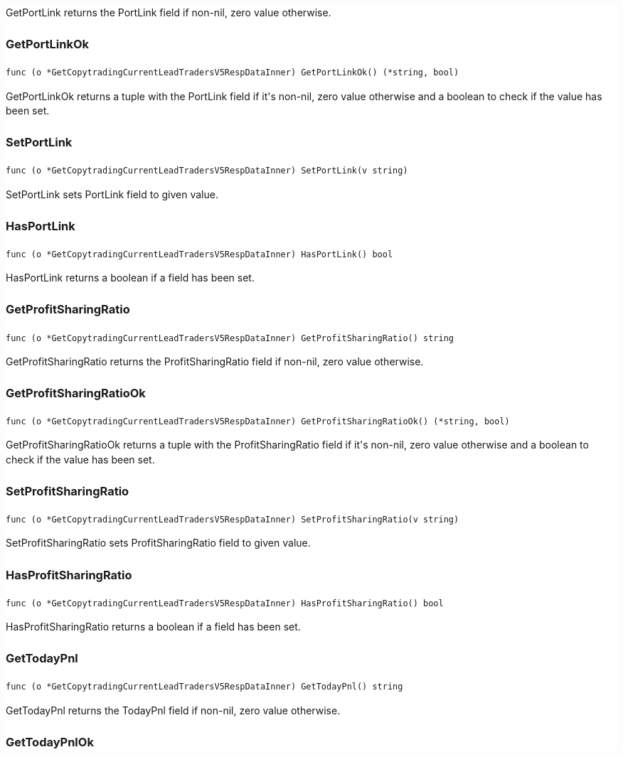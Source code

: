 GetPortLink returns the PortLink field if non-nil, zero value otherwise.

### GetPortLinkOk

`func (o *GetCopytradingCurrentLeadTradersV5RespDataInner) GetPortLinkOk() (*string, bool)`

GetPortLinkOk returns a tuple with the PortLink field if it's non-nil, zero value otherwise
and a boolean to check if the value has been set.

### SetPortLink

`func (o *GetCopytradingCurrentLeadTradersV5RespDataInner) SetPortLink(v string)`

SetPortLink sets PortLink field to given value.

### HasPortLink

`func (o *GetCopytradingCurrentLeadTradersV5RespDataInner) HasPortLink() bool`

HasPortLink returns a boolean if a field has been set.

### GetProfitSharingRatio

`func (o *GetCopytradingCurrentLeadTradersV5RespDataInner) GetProfitSharingRatio() string`

GetProfitSharingRatio returns the ProfitSharingRatio field if non-nil, zero value otherwise.

### GetProfitSharingRatioOk

`func (o *GetCopytradingCurrentLeadTradersV5RespDataInner) GetProfitSharingRatioOk() (*string, bool)`

GetProfitSharingRatioOk returns a tuple with the ProfitSharingRatio field if it's non-nil, zero value otherwise
and a boolean to check if the value has been set.

### SetProfitSharingRatio

`func (o *GetCopytradingCurrentLeadTradersV5RespDataInner) SetProfitSharingRatio(v string)`

SetProfitSharingRatio sets ProfitSharingRatio field to given value.

### HasProfitSharingRatio

`func (o *GetCopytradingCurrentLeadTradersV5RespDataInner) HasProfitSharingRatio() bool`

HasProfitSharingRatio returns a boolean if a field has been set.

### GetTodayPnl

`func (o *GetCopytradingCurrentLeadTradersV5RespDataInner) GetTodayPnl() string`

GetTodayPnl returns the TodayPnl field if non-nil, zero value otherwise.

### GetTodayPnlOk
